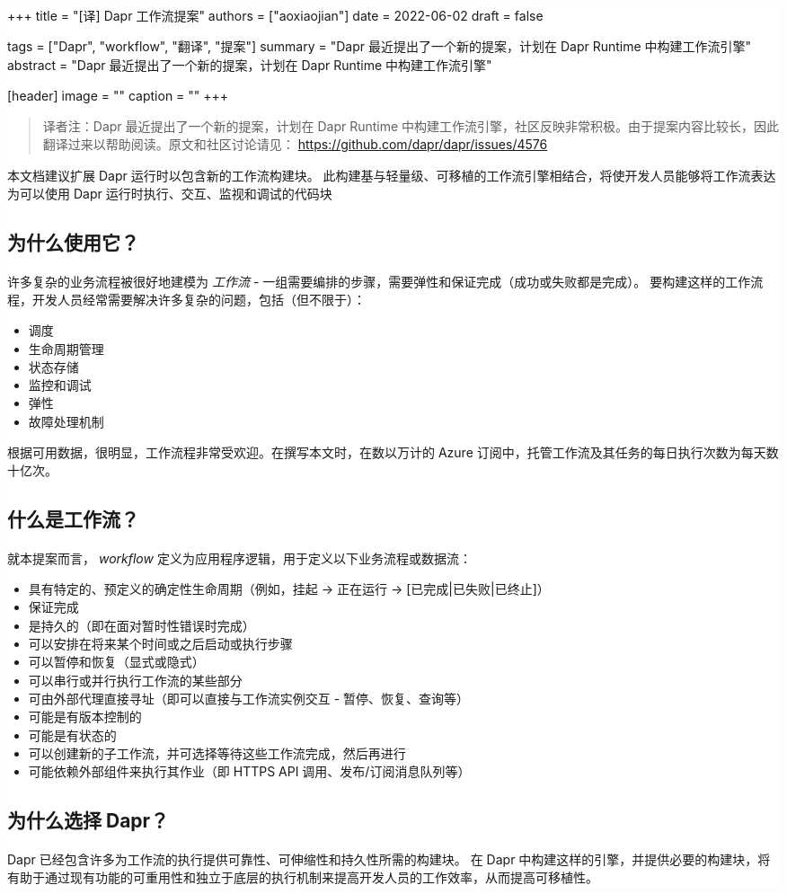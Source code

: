+++
title = "[译] Dapr 工作流提案"
authors = ["aoxiaojian"]
date =  2022-06-02
draft = false

tags = ["Dapr", "workflow", "翻译", "提案"]
summary = "Dapr 最近提出了一个新的提案，计划在 Dapr Runtime 中构建工作流引擎"
abstract = "Dapr 最近提出了一个新的提案，计划在 Dapr Runtime 中构建工作流引擎"


[header]
image = ""
caption = ""
+++

> 译者注：Dapr 最近提出了一个新的提案，计划在 Dapr Runtime 中构建工作流引擎，社区反映非常积极。由于提案内容比较长，因此翻译过来以帮助阅读。原文和社区讨论请见： https://github.com/dapr/dapr/issues/4576 

本文档建议扩展 Dapr 运行时以包含新的工作流构建块。 此构建基与轻量级、可移植的工作流引擎相结合，将使开发人员能够将工作流表达为可以使用 Dapr 运行时执行、交互、监视和调试的代码块

## 为什么使用它？

许多复杂的业务流程被很好地建模为 *工作流* - 一组需要编排的步骤，需要弹性和保证完成（成功或失败都是完成）。 要构建这样的工作流程，开发人员经常需要解决许多复杂的问题，包括（但不限于）：

* 调度
* 生命周期管理
* 状态存储
* 监控和调试
* 弹性
* 故障处理机制

根据可用数据，很明显，工作流程非常受欢迎。在撰写本文时，在数以万计的 Azure 订阅中，托管工作流及其任务的每日执行次数为每天数十亿次。

## 什么是工作流？

就本提案而言， *workflow* 定义为应用程序逻辑，用于定义以下业务流程或数据流：

* 具有特定的、预定义的确定性生命周期（例如，挂起 -> 正在运行 -> [已完成|已失败|已终止]）
* 保证完成
* 是持久的（即在面对暂时性错误时完成）
* 可以安排在将来某个时间或之后启动或执行步骤
* 可以暂停和恢复（显式或隐式）
* 可以串行或并行执行工作流的某些部分
* 可由外部代理直接寻址（即可以直接与工作流实例交互 - 暂停、恢复、查询等）
* 可能是有版本控制的
* 可能是有状态的
* 可以创建新的子工作流，并可选择等待这些工作流完成，然后再进行
* 可能依赖外部组件来执行其作业（即 HTTPS API 调用、发布/订阅消息队列等）

## 为什么选择 Dapr？

Dapr 已经包含许多为工作流的执行提供可靠性、可伸缩性和持久性所需的构建块。 在 Dapr 中构建这样的引擎，并提供必要的构建块，将有助于通过现有功能的可重用性和独立于底层的执行机制来提高开发人员的工作效率，从而提高可移植性。

